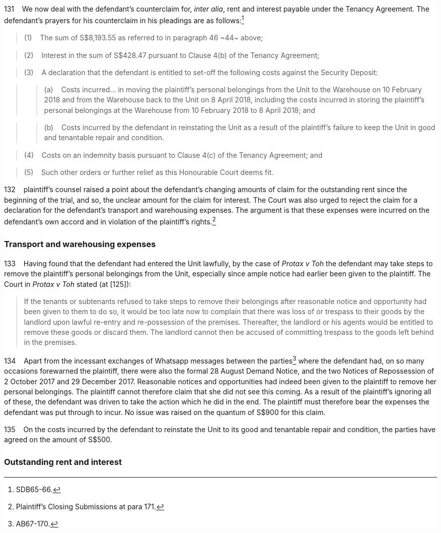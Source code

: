 131    We now deal with the defendant’s counterclaim for, _inter alia_, rent and interest payable under the Tenancy Agreement. The defendant’s prayers for his counterclaim in his pleadings are as follows:[^147]

> (1)    The sum of S$8,193.55 as referred to in paragraph 46 ~44~ above;

> (2)    Interest in the sum of S$428.47 pursuant to Clause 4(b) of the Tenancy Agreement;

> (3)    A declaration that the defendant is entitled to set-off the following costs against the Security Deposit:

>> (a)    Costs incurred… in moving the plaintiff’s personal belongings from the Unit to the Warehouse on 10 February 2018 and from the Warehouse back to the Unit on 8 April 2018, including the costs incurred in storing the plaintiff’s personal belongings at the Warehouse from 10 February 2018 to 8 April 2018; and

>> (b)    Costs incurred by the defendant in reinstating the Unit as a result of the plaintiff’s failure to keep the Unit in good and tenantable repair and condition.

> (4)    Costs on an indemnity basis pursuant to Clause 4(c) of the Tenancy Agreement; and

> (5)    Such other orders or further relief as this Honourable Court deems fit.

132    plaintiff’s counsel raised a point about the defendant’s changing amounts of claim for the outstanding rent since the beginning of the trial, and so, the unclear amount for the claim for interest. The Court was also urged to reject the claim for a declaration for the defendant’s transport and warehousing expenses. The argument is that these expenses were incurred on the defendant’s own accord and in violation of the plaintiff’s rights.[^148]

### Transport and warehousing expenses

133    Having found that the defendant had entered the Unit lawfully, by the case of _Protax v Toh_ the defendant may take steps to remove the plaintiff’s personal belongings from the Unit, especially since ample notice had earlier been given to the plaintiff. The Court in _Protax v Toh_ stated (at \[125\]):

> If the tenants or subtenants refused to take steps to remove their belongings after reasonable notice and opportunity had been given to them to do so, it would be too late now to complain that there was loss of or trespass to their goods by the landlord upon lawful re-entry and re-possession of the premises. Thereafter, the landlord or his agents would be entitled to remove these goods or discard them. The landlord cannot then be accused of committing trespass to the goods left behind in the premises.

134    Apart from the incessant exchanges of Whatsapp messages between the parties[^149] where the defendant had, on so many occasions forewarned the plaintiff, there were also the formal 28 August Demand Notice, and the two Notices of Repossession of 2 October 2017 and 29 December 2017. Reasonable notices and opportunities had indeed been given to the plaintiff to remove her personal belongings. The plaintiff cannot therefore claim that she did not see this coming. As a result of the plaintiff’s ignoring all of these, the defendant was driven to take the action which he did in the end. The plaintiff must therefore bear the expenses the defendant was put through to incur. No issue was raised on the quantum of S$900 for this claim.

135    On the costs incurred by the defendant to reinstate the Unit to its good and tenantable repair and condition, the parties have agreed on the amount of S$500.

### Outstanding rent and interest


[^1]: References to the bundles are as follows (and except for NE1 and NE2, may be followed by page numbers):NE1–Notes of Evidence of 26 June 2019;NE2–Notes of Evidence of 27 June 2019;NE3 – Notes of Evidence of 15 August 2019;SDB–Setdown Bundle;AB–Agreed Bundle;PF–Plaintiff’s Affidavit of Evidence-in-Chief; andDF–Defendant’s Affidavit of Evidence-in-Chief.
[^2]: AB171 to 176 and AB178 to 183.
[^3]: _Ibid._, at clause 1.
[^4]: _Ibid._.
[^5]: _Ibid._, at clause 2(b).
[^6]: _Ibid._.
[^7]: See DF9-10, paras 17-18; Annex A of Defendant’s Closing Submissions.
[^8]: _Ibid._.
[^9]: DF236. See also AB223,
[^10]: _Ibid._.
[^11]: DF19-25, at para 28_ff_.
[^12]: _Ibid._, at para 38.
[^13]: DF241. See also AB226.
[^14]: _Ibid._.
[^15]: _Ibid._, at para 41.
[^16]: _Ibid._, at para 40.
[^17]: _Ibid._, at para 41.
[^18]: DF75, clause 2(t). See also clause 2(t) in AB173 and AB180.
[^19]: DF252. See also AB233.
[^20]: _Ibid._.
[^21]: PF4, at para 13.
[^22]: PF5 at para 16.
[^23]: PF5, at para 16(c).
[^24]: PF5, at para 17.
[^25]: DF32, at para 50.
[^26]: DF208, from the second text message from the top. See also AB150 at same portion.
[^27]: DF208, and also AB150.
[^28]: DF34, at para 53.
[^29]: PF6, at para 22.
[^30]: PF6, at para 22.
[^31]: AB209, 10th line from the bottom.
[^32]: AB209, at last line.
[^33]: DF36, at para 56; PF11, at para 34.
[^34]: PF11-13, at paras 37-39.
[^35]: _Ibid._. See also AB155.
[^36]: AB156, WhatsApp message of 5 February 2018, timestamped 9.22am.
[^37]: AB156, WhatsApp message of 5 February 2018, timestamped 9.24am.
[^38]: DF39, at para 58.
[^39]: DF269. See also AB236-237.
[^40]: _Ibid._.
[^41]: _Ibid._.
[^42]: DF44, at para 67.
[^43]: NE1, at p119, line 11 to p120, line 5.
[^44]: DF44, at para 67.
[^45]: NE1, at p120, lines 14-18.
[^46]: DF44-45, at paras 68-69.
[^47]: DF45, at paras 69-70. See also NE2, p124, line 25 to p125, line 14; and p126, lines 8-10.
[^48]: DF46, at para 73; PF15, at para 48.
[^49]: PF15, at para 48.
[^50]: DF278; AB241.
[^51]: _Ibid._, at 3rd paragraph.
[^52]: DF51 and AB165, WhatsApp message dated 23 February 2018, timestamped 2.51pm.
[^53]: DF51 and AB165, WhatsApp message dated 23 February 2018, timestamped 3.07pm.
[^54]: DF283 and AB259. See also PF117.
[^55]: _Ibid._, at the 3rd paragraph.
[^56]: Report No. E/20180308/2079, PF119-126 and AB260-268.
[^57]: PF21, at para 64.
[^58]: PF122-126 and AB264-268.
[^59]: _Ibid._, at para 65.
[^60]: NE1, at p84, lines 7-17.
[^61]: See document marked “PW1-1” (enclosed in the Court’s Agreed Bundle after AB266).
[^62]: NE1, at p95, line 4 to p96, line 14.
[^63]: DF59, at para 85(b).
[^64]: DF345, at para 3.
[^65]: DF27,
[^66]: PF27, at para 90.
[^67]: _Ibid._.
[^68]: PF26, at para 88.
[^69]: DF65, at paras 92-93.
[^70]: PF27-28, at paras 93-94.
[^71]: Plaintiff’s Closing Submissions, at para 173.
[^72]: _Ibid._.
[^73]: Defendant’s Closing Submissions at paras 83-87.
[^74]: Plaintiff’s Closing Submissions, at para 14; Defendant’s Closing Submissions, at para 7.
[^75]: DF35, at para 54.
[^76]: NE2, at p61, line 1 to p62, line 8.
[^77]: NE2, at p116, line 16 to p117, line 15.
[^78]: _Ibid._, at para 47.
[^79]: See: AB19 and Plaintiff’s Closing Submissions, at p16, para 48.
[^80]: NE2, at p33, lines 2-3.
[^81]: NE2, at p16, lines 17-23.
[^82]: NE2, at p7, lines 18-20.
[^83]: Defendant’s Closing Submissions, at pp5-35, para 10-43.
[^84]: Defendant’s Closings Submissions, para 14_ff_.
[^85]: NE1, at p124 lines 6-10.
[^86]: NE1, at p121, line 14 to p123, line 10; at p121, line 17 to p124, line 2.
[^87]: NE1, at p121, lines 14-19.
[^88]: NE1, at p124, lines 12-16.
[^89]: NE1, at p89, lines 3-7; AB245-248.
[^90]: Plaintiff’s Closing Submissions, at para 51.
[^91]: NE1, at p133, line 6.
[^92]: NE1, at p133, line 14.
[^93]: NE1, at p132, line 24 to p134, line 16.
[^94]: Defendant’s Closing Submissions, at paras 41-42.
[^95]: AB168, WhatsApp message of 1 March 2018, timestamped 16.08.
[^96]: AB169, WhatsApp message of 5 March 2018, timestamped 11.32.
[^97]: See early WhatsApp messages AB67~80.
[^98]: PF29, at para 100.
[^99]: Plaintiff’s Closing Submissions, at page 24, para 76d..
[^100]: AB166-167; Whatsapp messages of 23 February 2018, timestamped 7.11pm and 7.59pm.
[^101]: AB245-246.
[^102]: AB248-249.
[^103]: Plaintiff’s Closing Submissions, at p24, para 76(c).
[^104]: See: AB432, AB431, AB430 and AB433 respectively.
[^105]: Plaintiff’s Closing Submissions, at para 64.
[^106]: Plaintiff’s Closing Submissions, at para 63.
[^107]: NE2, at p12, lines 14-19.
[^108]: NE2, at p12, lines 20-24.
[^109]: NE2, at p13, line 14 to p14, line 3.
[^110]: NE2, at p14, line 4.
[^111]: NE2, at p15, lines 3-5.
[^112]: NE2, at p15, lines 12-14; then at p15, line 18.
[^113]: NE2, at p15, lines 19-20.
[^114]: NE2, at p15, line 25 to p16, line 1.
[^115]: NE2, at p16, lines 7-8.
[^116]: NE2, at p13, lines 9-10.
[^117]: NE2, at p33, line 17 to p34, line 8.
[^118]: NE1, at p83, lines 19-24.
[^119]: AB425 and AB429. See also AB59.
[^120]: NE1, at p87, lines 15-16.
[^121]: AB61 and AB427.
[^122]: NE1, at p86, lines 5-17.
[^123]: Defendant’s Closing Submissions, paras 45-48.
[^124]: Statement of Claim (Amendment No. 2), at p17, para 33(2).
[^125]: PF4, at para 16.
[^126]: _Ibid._.
[^127]: DF32-33, at para 50.
[^128]: DF33, WhatsApp messages in para 50.
[^129]: NE1, p67, line 6 to p68, line 14.
[^130]: PF5, at para 16(c).
[^131]: AB150, first 8 lines from the top.
[^132]: AB149, last four lines.
[^133]: PF4, at para 16.
[^134]: DF32, at para 50.
[^135]: _Ibid._.
[^136]: AB150.
[^137]: AB1252.
[^138]: PF5, para 16(c).
[^139]: AB153, 8th and 7th line from the bottom of the page.
[^140]: AB171, and in particular, AB174.
[^141]: AB172,
[^142]: Plaintiff’s Closing Submissions, at para 141.
[^143]: AB233.
[^144]: NE2, at p56 line 22 to p57 line 17.
[^145]: AB140-149.
[^146]: Plaintiff’s Closing Submissions at para 154.
[^147]: SDB65-66.
[^148]: Plaintiff’s Closing Submissions at para 171.
[^149]: AB67-170.
[^150]: Defendant’s Closing Submissions at p60.
[^151]: See Statement of Claim (Amendment No. 2) (not included in the Set Down Bundle).
[^152]: Amended from “8 February 2018” to “4 February 2018” during the proceedings.
[^153]: SDB65-66.